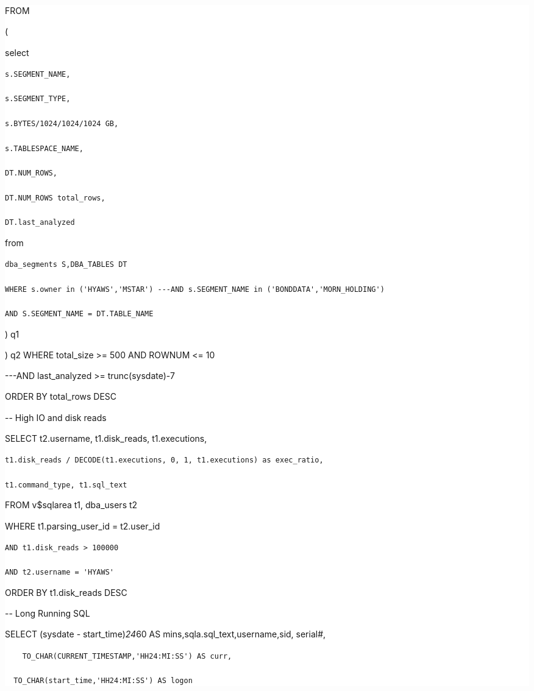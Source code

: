 FROM

(

select

    s.SEGMENT_NAME,

    s.SEGMENT_TYPE,

    s.BYTES/1024/1024/1024 GB,

    s.TABLESPACE_NAME,

    DT.NUM_ROWS,

    DT.NUM_ROWS total_rows,

    DT.last_analyzed 

from

    dba_segments S,DBA_TABLES DT

    WHERE s.owner in ('HYAWS','MSTAR') ---AND s.SEGMENT_NAME in ('BONDDATA','MORN_HOLDING')

    AND S.SEGMENT_NAME = DT.TABLE_NAME

) q1

) q2 WHERE total_size >= 500 AND ROWNUM <= 10 

---AND last_analyzed >= trunc(sysdate)-7

ORDER BY total_rows DESC



-- High IO and disk reads 

SELECT t2.username, t1.disk_reads, t1.executions,

    t1.disk_reads / DECODE(t1.executions, 0, 1, t1.executions) as exec_ratio,

    t1.command_type, t1.sql_text

  FROM v$sqlarea t1, dba_users t2

  WHERE t1.parsing_user_id = t2.user_id

    AND t1.disk_reads > 100000

    AND t2.username = 'HYAWS'

  ORDER BY t1.disk_reads DESC

  

 

 -- Long Running SQL

 SELECT (sysdate - start_time)*24*60 AS mins,sqla.sql_text,username,sid, serial#,

        TO_CHAR(CURRENT_TIMESTAMP,'HH24:MI:SS') AS curr,

      TO_CHAR(start_time,'HH24:MI:SS') AS logon
